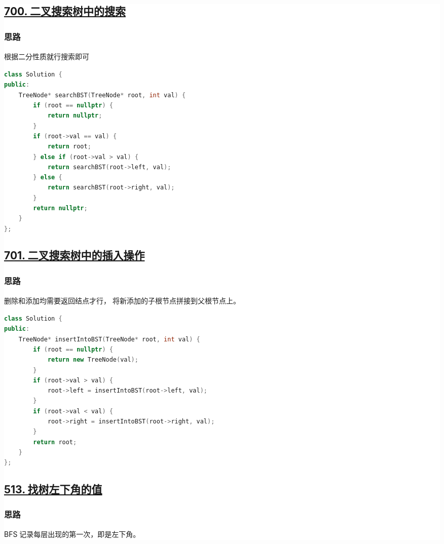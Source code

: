 ```cpp
```

## [700. 二叉搜索树中的搜索](https://leetcode-cn.com/problems/search-in-a-binary-search-tree/)
### 思路
根据二分性质就行搜索即可
```cpp
class Solution {
public:
    TreeNode* searchBST(TreeNode* root, int val) {
        if (root == nullptr) {
            return nullptr;
        }
        if (root->val == val) {
            return root;
        } else if (root->val > val) {
            return searchBST(root->left, val);
        } else {
            return searchBST(root->right, val);
        }
        return nullptr;
    }
};
```
## [701. 二叉搜索树中的插入操作](https://leetcode-cn.com/problems/insert-into-a-binary-search-tree/)
### 思路
删除和添加均需要返回结点才行， 将新添加的子根节点拼接到父根节点上。
```cpp
class Solution {
public:
    TreeNode* insertIntoBST(TreeNode* root, int val) {
        if (root == nullptr) {
            return new TreeNode(val);
        }
        if (root->val > val) {
            root->left = insertIntoBST(root->left, val);
        } 
        if (root->val < val) {
            root->right = insertIntoBST(root->right, val);
        }
        return root;
    }
};
```
## [513. 找树左下角的值](https://leetcode-cn.com/problems/find-bottom-left-tree-value/)
### 思路
BFS 记录每层出现的第一次，即是左下角。
